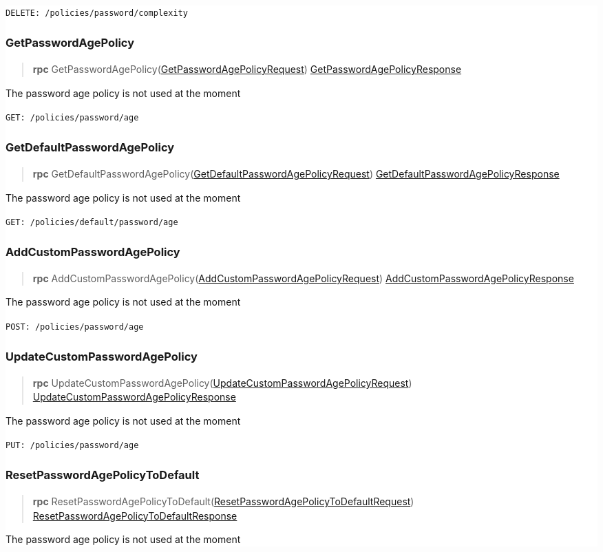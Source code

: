 

    DELETE: /policies/password/complexity


### GetPasswordAgePolicy

> **rpc** GetPasswordAgePolicy([GetPasswordAgePolicyRequest](#getpasswordagepolicyrequest))
[GetPasswordAgePolicyResponse](#getpasswordagepolicyresponse)

The password age policy is not used at the moment



    GET: /policies/password/age


### GetDefaultPasswordAgePolicy

> **rpc** GetDefaultPasswordAgePolicy([GetDefaultPasswordAgePolicyRequest](#getdefaultpasswordagepolicyrequest))
[GetDefaultPasswordAgePolicyResponse](#getdefaultpasswordagepolicyresponse)

The password age policy is not used at the moment



    GET: /policies/default/password/age


### AddCustomPasswordAgePolicy

> **rpc** AddCustomPasswordAgePolicy([AddCustomPasswordAgePolicyRequest](#addcustompasswordagepolicyrequest))
[AddCustomPasswordAgePolicyResponse](#addcustompasswordagepolicyresponse)

The password age policy is not used at the moment



    POST: /policies/password/age


### UpdateCustomPasswordAgePolicy

> **rpc** UpdateCustomPasswordAgePolicy([UpdateCustomPasswordAgePolicyRequest](#updatecustompasswordagepolicyrequest))
[UpdateCustomPasswordAgePolicyResponse](#updatecustompasswordagepolicyresponse)

The password age policy is not used at the moment



    PUT: /policies/password/age


### ResetPasswordAgePolicyToDefault

> **rpc** ResetPasswordAgePolicyToDefault([ResetPasswordAgePolicyToDefaultRequest](#resetpasswordagepolicytodefaultrequest))
[ResetPasswordAgePolicyToDefaultResponse](#resetpasswordagepolicytodefaultresponse)

The password age policy is not used at the moment
